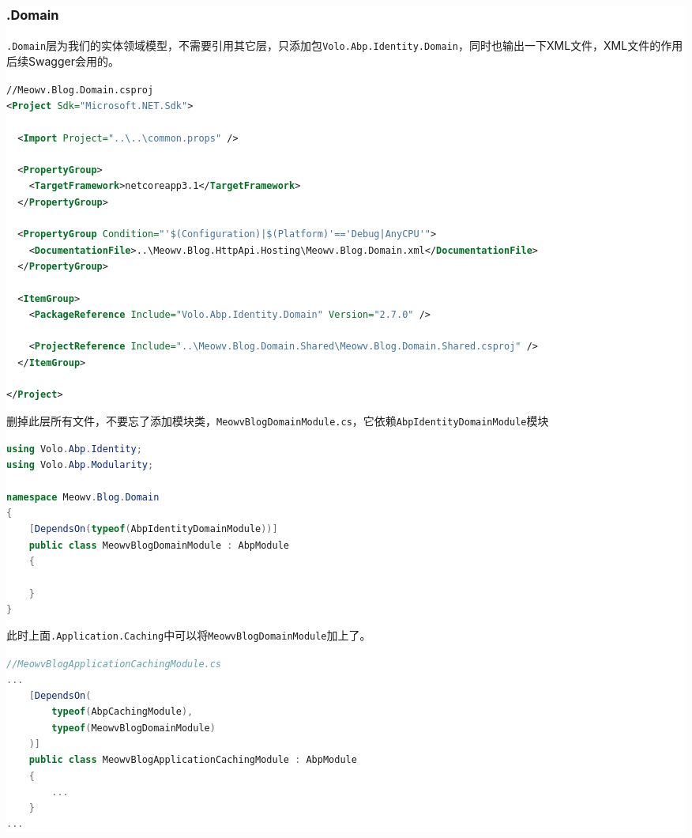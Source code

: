 ### .Domain

`.Domain`层为我们的实体领域模型，不需要引用其它层，只添加包`Volo.Abp.Identity.Domain`，同时也输出一下XML文件，XML文件的作用后续Swagger会用的。

```xml
//Meowv.Blog.Domain.csproj
<Project Sdk="Microsoft.NET.Sdk">

  <Import Project="..\..\common.props" />

  <PropertyGroup>
    <TargetFramework>netcoreapp3.1</TargetFramework>
  </PropertyGroup>

  <PropertyGroup Condition="'$(Configuration)|$(Platform)'=='Debug|AnyCPU'">
    <DocumentationFile>..\Meowv.Blog.HttpApi.Hosting\Meowv.Blog.Domain.xml</DocumentationFile>
  </PropertyGroup>

  <ItemGroup>
    <PackageReference Include="Volo.Abp.Identity.Domain" Version="2.7.0" />

    <ProjectReference Include="..\Meowv.Blog.Domain.Shared\Meowv.Blog.Domain.Shared.csproj" />
  </ItemGroup>

</Project>
```

删掉此层所有文件，不要忘了添加模块类，`MeowvBlogDomainModule.cs`，它依赖`AbpIdentityDomainModule`模块

```csharp
using Volo.Abp.Identity;
using Volo.Abp.Modularity;

namespace Meowv.Blog.Domain
{
    [DependsOn(typeof(AbpIdentityDomainModule))]
    public class MeowvBlogDomainModule : AbpModule
    {

    }
}
```

此时上面`.Application.Caching`中可以将`MeowvBlogDomainModule`加上了。

```csharp
//MeowvBlogApplicationCachingModule.cs
...
    [DependsOn(
        typeof(AbpCachingModule),
        typeof(MeowvBlogDomainModule)
    )]
    public class MeowvBlogApplicationCachingModule : AbpModule
    {
        ...
    }
...
```
